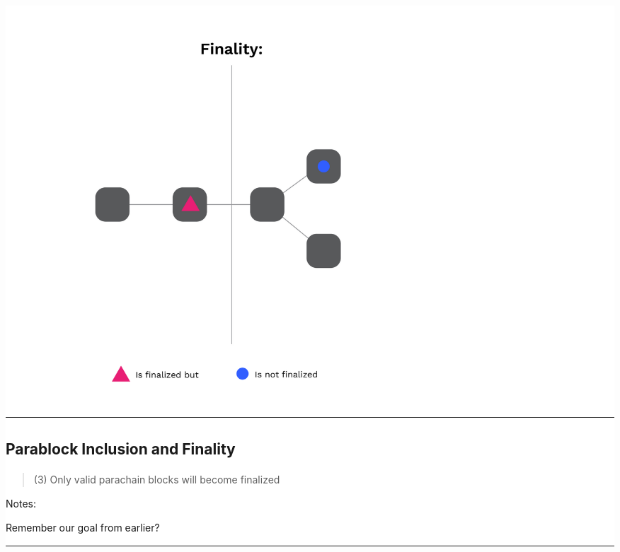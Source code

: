 <img rounded width=600, src="../assets/parachain-finality.png">

---

## Parablock Inclusion and Finality

> (3) Only valid parachain blocks will become finalized

Notes:

Remember our goal from earlier?

---